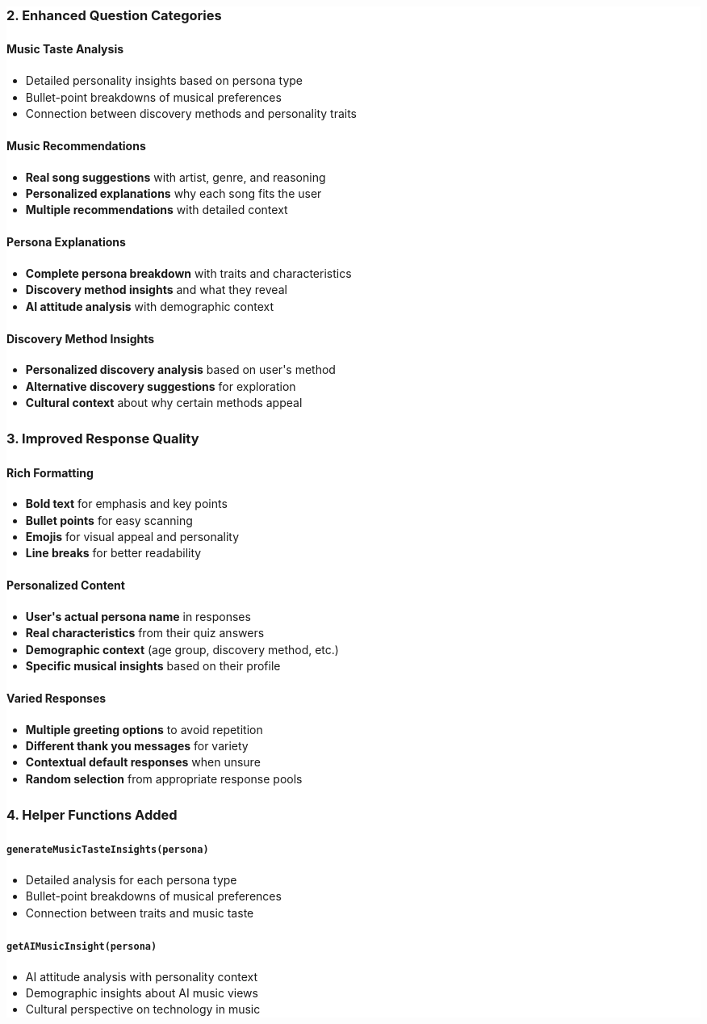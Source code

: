 ### **2. Enhanced Question Categories**

#### **Music Taste Analysis**
- Detailed personality insights based on persona type
- Bullet-point breakdowns of musical preferences
- Connection between discovery methods and personality traits

#### **Music Recommendations**
- **Real song suggestions** with artist, genre, and reasoning
- **Personalized explanations** why each song fits the user
- **Multiple recommendations** with detailed context

#### **Persona Explanations**
- **Complete persona breakdown** with traits and characteristics
- **Discovery method insights** and what they reveal
- **AI attitude analysis** with demographic context

#### **Discovery Method Insights**
- **Personalized discovery analysis** based on user's method
- **Alternative discovery suggestions** for exploration
- **Cultural context** about why certain methods appeal

### **3. Improved Response Quality**

#### **Rich Formatting**
- **Bold text** for emphasis and key points
- **Bullet points** for easy scanning
- **Emojis** for visual appeal and personality
- **Line breaks** for better readability

#### **Personalized Content**
- **User's actual persona name** in responses
- **Real characteristics** from their quiz answers
- **Demographic context** (age group, discovery method, etc.)
- **Specific musical insights** based on their profile

#### **Varied Responses**
- **Multiple greeting options** to avoid repetition
- **Different thank you messages** for variety
- **Contextual default responses** when unsure
- **Random selection** from appropriate response pools

### **4. Helper Functions Added**

#### **`generateMusicTasteInsights(persona)`**
- Detailed analysis for each persona type
- Bullet-point breakdowns of musical preferences
- Connection between traits and music taste

#### **`getAIMusicInsight(persona)`**
- AI attitude analysis with personality context
- Demographic insights about AI music views
- Cultural perspective on technology in music
